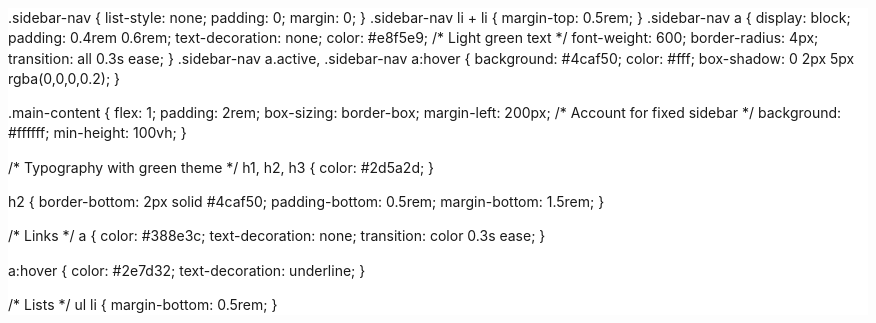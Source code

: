 .sidebar-nav { list-style: none; padding: 0; margin: 0; }
.sidebar-nav li + li { margin-top: 0.5rem; }
.sidebar-nav a {
  display: block;
  padding: 0.4rem 0.6rem;
  text-decoration: none;
  color: #e8f5e9; /* Light green text */
  font-weight: 600;
  border-radius: 4px;
  transition: all 0.3s ease;
}
.sidebar-nav a.active,
.sidebar-nav a:hover { 
  background: #4caf50; 
  color: #fff;
  box-shadow: 0 2px 5px rgba(0,0,0,0.2);
}

.main-content { 
  flex: 1; 
  padding: 2rem; 
  box-sizing: border-box;
  margin-left: 200px;  /* Account for fixed sidebar */
  background: #ffffff;
  min-height: 100vh;
}

/* Typography with green theme */
h1, h2, h3 {
  color: #2d5a2d;
}

h2 {
  border-bottom: 2px solid #4caf50;
  padding-bottom: 0.5rem;
  margin-bottom: 1.5rem;
}

/* Links */
a {
  color: #388e3c;
  text-decoration: none;
  transition: color 0.3s ease;
}

a:hover {
  color: #2e7d32;
  text-decoration: underline;
}

/* Lists */
ul li {
  margin-bottom: 0.5rem;
}
